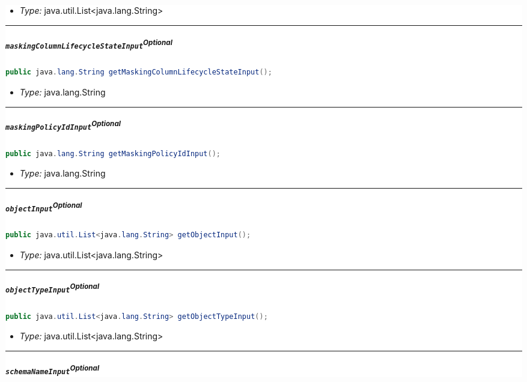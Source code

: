 - *Type:* java.util.List<java.lang.String>

---

##### `maskingColumnLifecycleStateInput`<sup>Optional</sup> <a name="maskingColumnLifecycleStateInput" id="rhizo-co-terraform-provider-oci.dataOciDataSafeMaskingPoliciesMaskingColumns.DataOciDataSafeMaskingPoliciesMaskingColumns.property.maskingColumnLifecycleStateInput"></a>

```java
public java.lang.String getMaskingColumnLifecycleStateInput();
```

- *Type:* java.lang.String

---

##### `maskingPolicyIdInput`<sup>Optional</sup> <a name="maskingPolicyIdInput" id="rhizo-co-terraform-provider-oci.dataOciDataSafeMaskingPoliciesMaskingColumns.DataOciDataSafeMaskingPoliciesMaskingColumns.property.maskingPolicyIdInput"></a>

```java
public java.lang.String getMaskingPolicyIdInput();
```

- *Type:* java.lang.String

---

##### `objectInput`<sup>Optional</sup> <a name="objectInput" id="rhizo-co-terraform-provider-oci.dataOciDataSafeMaskingPoliciesMaskingColumns.DataOciDataSafeMaskingPoliciesMaskingColumns.property.objectInput"></a>

```java
public java.util.List<java.lang.String> getObjectInput();
```

- *Type:* java.util.List<java.lang.String>

---

##### `objectTypeInput`<sup>Optional</sup> <a name="objectTypeInput" id="rhizo-co-terraform-provider-oci.dataOciDataSafeMaskingPoliciesMaskingColumns.DataOciDataSafeMaskingPoliciesMaskingColumns.property.objectTypeInput"></a>

```java
public java.util.List<java.lang.String> getObjectTypeInput();
```

- *Type:* java.util.List<java.lang.String>

---

##### `schemaNameInput`<sup>Optional</sup> <a name="schemaNameInput" id="rhizo-co-terraform-provider-oci.dataOciDataSafeMaskingPoliciesMaskingColumns.DataOciDataSafeMaskingPoliciesMaskingColumns.property.schemaNameInput"></a>
